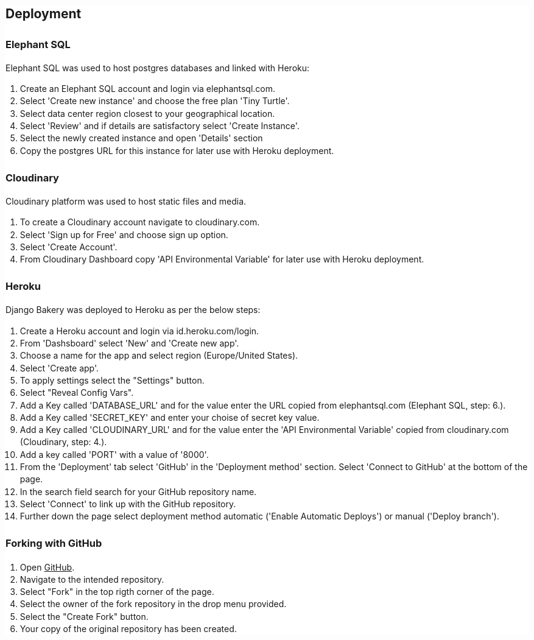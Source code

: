 ## Deployment

### Elephant SQL

Elephant SQL was used to host postgres databases and linked with Heroku:

1. Create an Elephant SQL account and login via elephantsql.com.
2. Select 'Create new instance' and choose the free plan 'Tiny Turtle'.
3. Select data center region closest to your geographical location.
4. Select 'Review' and if details are satisfactory select 'Create Instance'.
5. Select the newly created instance and open 'Details' section
6. Copy the postgres URL for this instance for later use with Heroku deployment.

### Cloudinary 

Cloudinary platform was used to host static files and media.

1. To create a Cloudinary account navigate to cloudinary.com.
2. Select 'Sign up for Free' and choose sign up option.
3. Select 'Create Account'.
4. From Cloudinary Dashboard copy 'API Environmental Variable' for later use with Heroku deployment.

### Heroku

Django Bakery was deployed to Heroku as per the below steps:
1. Create a Heroku account and login via id.heroku.com/login.
2. From 'Dashsboard' select 'New' and 'Create new app'.
3. Choose a name for the app and select region (Europe/United States).
4. Select 'Create app'.
5. To apply settings select the "Settings" button.
6. Select "Reveal Config Vars".
7. Add a Key called 'DATABASE_URL' and for the value enter the URL copied from elephantsql.com (Elephant SQL, step: 6.).
8. Add a Key called 'SECRET_KEY' and enter your choise of secret key value.
9. Add a Key called 'CLOUDINARY_URL' and for the value enter the 'API Environmental Variable' copied from cloudinary.com (Cloudinary, step: 4.).
10. Add a key called 'PORT' with a value of '8000'.
11. From the 'Deployment' tab select 'GitHub' in the 'Deployment method' section. Select 'Connect to GitHub' at the bottom of the page.
12. In the search field search for your GitHub repository name.
13. Select 'Connect' to link up with the GitHub repository.
14. Further down the page select deployment method automatic ('Enable Automatic Deploys') or manual ('Deploy branch').

### Forking with GitHub
1. Open [GitHub](https://github.com).
2. Navigate to the intended repository.
3. Select "Fork" in the top rigth corner of the page.
4. Select the owner of the fork repository in the drop menu provided.
5. Select the "Create Fork" button.
6. Your copy of the original repository has been created.
